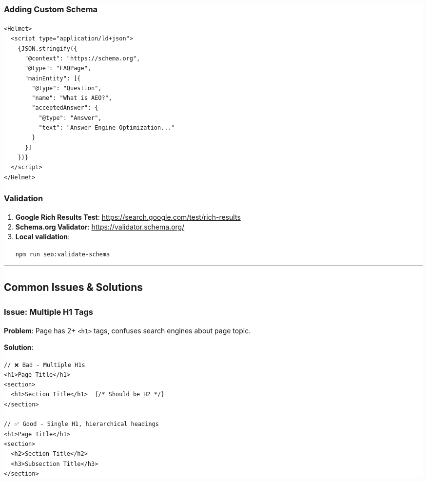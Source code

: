 ### Adding Custom Schema

```tsx
<Helmet>
  <script type="application/ld+json">
    {JSON.stringify({
      "@context": "https://schema.org",
      "@type": "FAQPage",
      "mainEntity": [{
        "@type": "Question",
        "name": "What is AEO?",
        "acceptedAnswer": {
          "@type": "Answer",
          "text": "Answer Engine Optimization..."
        }
      }]
    })}
  </script>
</Helmet>
```

### Validation

1. **Google Rich Results Test**: https://search.google.com/test/rich-results
2. **Schema.org Validator**: https://validator.schema.org/
3. **Local validation**:
   ```bash
   npm run seo:validate-schema
   ```

---

## Common Issues & Solutions

### Issue: Multiple H1 Tags

**Problem**: Page has 2+ `<h1>` tags, confuses search engines about page topic.

**Solution**:
```tsx
// ❌ Bad - Multiple H1s
<h1>Page Title</h1>
<section>
  <h1>Section Title</h1>  {/* Should be H2 */}
</section>

// ✅ Good - Single H1, hierarchical headings
<h1>Page Title</h1>
<section>
  <h2>Section Title</h2>
  <h3>Subsection Title</h3>
</section>
```
